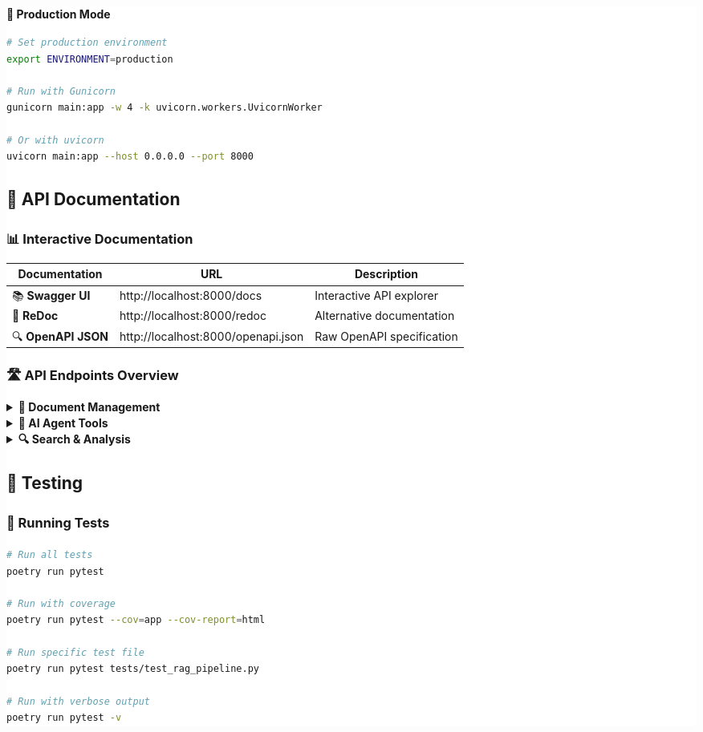 **🚀 Production Mode**
```bash
# Set production environment
export ENVIRONMENT=production

# Run with Gunicorn
gunicorn main:app -w 4 -k uvicorn.workers.UvicornWorker

# Or with uvicorn
uvicorn main:app --host 0.0.0.0 --port 8000
```

</td>
</tr>
</table>

## 🔌 API Documentation

### 📊 Interactive Documentation

| Documentation | URL | Description |
|---------------|-----|-------------|
| 📚 **Swagger UI** | http://localhost:8000/docs | Interactive API explorer |
| 📖 **ReDoc** | http://localhost:8000/redoc | Alternative documentation |
| 🔍 **OpenAPI JSON** | http://localhost:8000/openapi.json | Raw OpenAPI specification |

### 🛣️ API Endpoints Overview

<details><summary><strong>📄 Document Management</strong></summary></details>

<details><summary><strong>🤖 AI Agent Tools</strong></summary></details>

<details><summary><strong>🔍 Search & Analysis</strong></summary></details>

## 🧪 Testing

### 🔬 Running Tests

```bash
# Run all tests
poetry run pytest

# Run with coverage
poetry run pytest --cov=app --cov-report=html

# Run specific test file
poetry run pytest tests/test_rag_pipeline.py

# Run with verbose output
poetry run pytest -v
```
